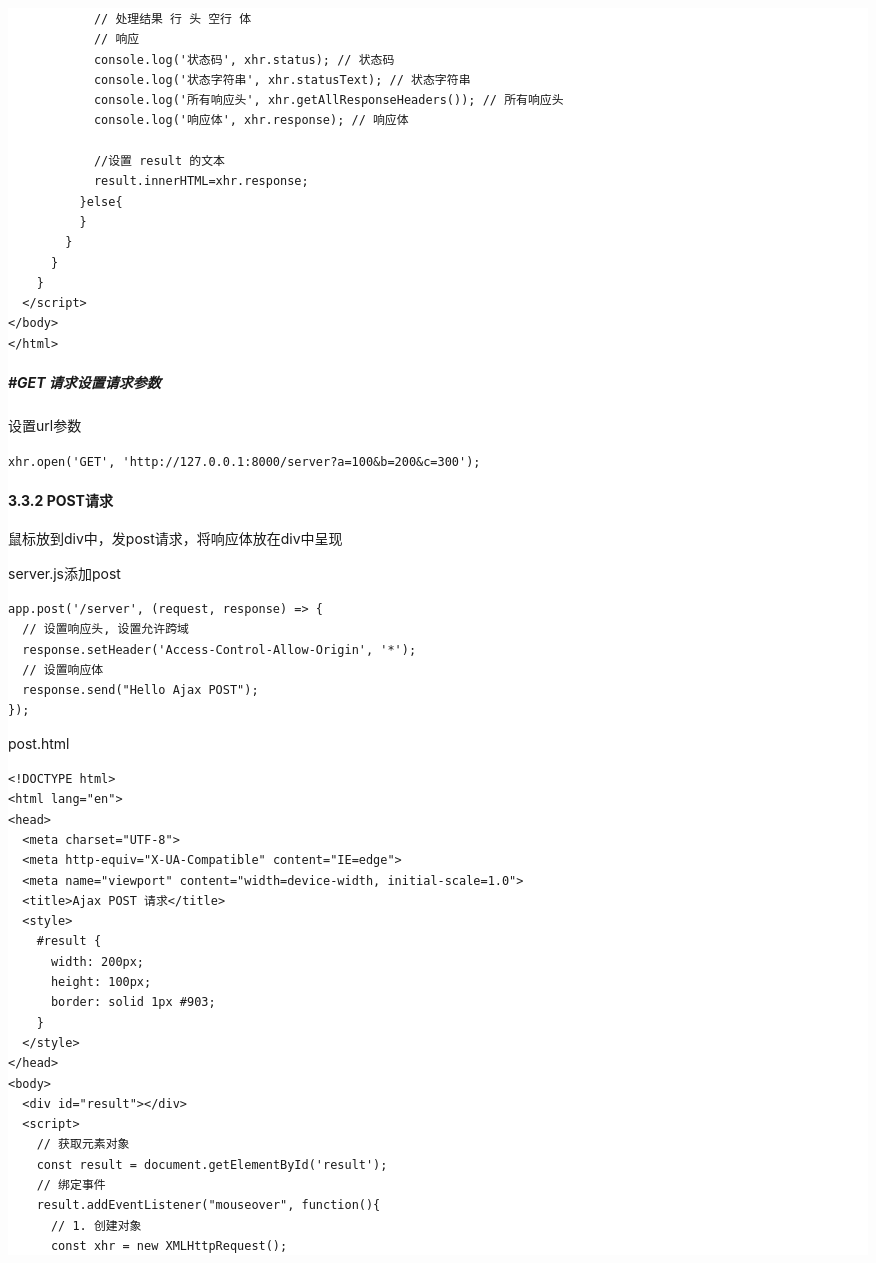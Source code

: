```
            // 处理结果 行 头 空行 体
            // 响应
            console.log('状态码', xhr.status); // 状态码
            console.log('状态字符串', xhr.statusText); // 状态字符串
            console.log('所有响应头', xhr.getAllResponseHeaders()); // 所有响应头
            console.log('响应体', xhr.response); // 响应体
            
            //设置 result 的文本
            result.innerHTML=xhr.response;
          }else{
          }
        }
      } 
    }
  </script>
</body>
</html>
```

##### #GET 请求设置请求参数

设置url参数

```
xhr.open('GET', 'http://127.0.0.1:8000/server?a=100&b=200&c=300');
```

#### 3.3.2 POST请求

鼠标放到div中，发post请求，将响应体放在div中呈现

server.js添加post
```
app.post('/server', (request, response) => {
  // 设置响应头, 设置允许跨域
  response.setHeader('Access-Control-Allow-Origin', '*');
  // 设置响应体
  response.send("Hello Ajax POST");
});
```
post.html
```
<!DOCTYPE html>
<html lang="en">
<head>
  <meta charset="UTF-8">
  <meta http-equiv="X-UA-Compatible" content="IE=edge">
  <meta name="viewport" content="width=device-width, initial-scale=1.0">
  <title>Ajax POST 请求</title>
  <style>
    #result {
      width: 200px;
      height: 100px;
      border: solid 1px #903;
    }
  </style>
</head>
<body>
  <div id="result"></div>
  <script>
    // 获取元素对象
    const result = document.getElementById('result');
    // 绑定事件
    result.addEventListener("mouseover", function(){
      // 1. 创建对象
      const xhr = new XMLHttpRequest();
```